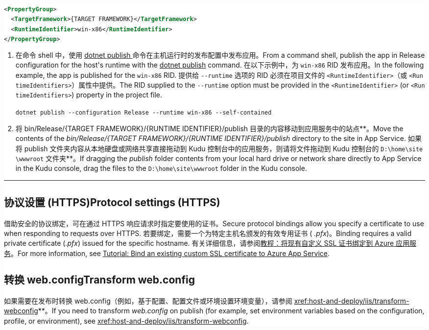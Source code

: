    ```xml
   <PropertyGroup>
     <TargetFramework>{TARGET FRAMEWORK}</TargetFramework>
     <RuntimeIdentifier>win-x86</RuntimeIdentifier>
   </PropertyGroup>
   ```

1. <span data-ttu-id="4bea6-292">在命令 shell 中，使用 [dotnet publish ](/dotnet/core/tools/dotnet-publish) 命令在主机运行时的发布配置中发布应用。</span><span class="sxs-lookup"><span data-stu-id="4bea6-292">From a command shell, publish the app in Release configuration for the host's runtime with the [dotnet publish](/dotnet/core/tools/dotnet-publish) command.</span></span> <span data-ttu-id="4bea6-293">在以下示例中，为 `win-x86` RID 发布应用。</span><span class="sxs-lookup"><span data-stu-id="4bea6-293">In the following example, the app is published for the `win-x86` RID.</span></span> <span data-ttu-id="4bea6-294">提供给 `--runtime` 选项的 RID 必须在项目文件的 `<RuntimeIdentifier>`（或 `<RuntimeIdentifiers>`）属性中提供。</span><span class="sxs-lookup"><span data-stu-id="4bea6-294">The RID supplied to the `--runtime` option must be provided in the `<RuntimeIdentifier>` (or `<RuntimeIdentifiers>`) property in the project file.</span></span>

   ```console
   dotnet publish --configuration Release --runtime win-x86 --self-contained
   ```

1. <span data-ttu-id="4bea6-295">将 bin/Release/{TARGET FRAMEWORK}/{RUNTIME IDENTIFIER}/publish 目录的内容移动到应用服务中的站点\*\*。</span><span class="sxs-lookup"><span data-stu-id="4bea6-295">Move the contents of the *bin/Release/{TARGET FRAMEWORK}/{RUNTIME IDENTIFIER}/publish* directory to the site in App Service.</span></span> <span data-ttu-id="4bea6-296">如果将 publish 文件夹内容从本地硬盘或网络共享直接拖动到 Kudu 控制台中的应用服务，则请将文件拖动到 Kudu 控制台的 `D:\home\site\wwwroot` 文件夹\*\*。</span><span class="sxs-lookup"><span data-stu-id="4bea6-296">If dragging the *publish* folder contents from your local hard drive or network share directly to App Service in the Kudu console, drag the files to the `D:\home\site\wwwroot` folder in the Kudu console.</span></span>

---

## <a name="protocol-settings-https"></a><span data-ttu-id="4bea6-297">协议设置 (HTTPS)</span><span class="sxs-lookup"><span data-stu-id="4bea6-297">Protocol settings (HTTPS)</span></span>

<span data-ttu-id="4bea6-298">借助安全的协议绑定，可在通过 HTTPS 响应请求时指定要使用的证书。</span><span class="sxs-lookup"><span data-stu-id="4bea6-298">Secure protocol bindings allow you specify a certificate to use when responding to requests over HTTPS.</span></span> <span data-ttu-id="4bea6-299">若要绑定，需要一个为特定主机名颁发的有效专用证书 ( *.pfx*)。</span><span class="sxs-lookup"><span data-stu-id="4bea6-299">Binding requires a valid private certificate (*.pfx*) issued for the specific hostname.</span></span> <span data-ttu-id="4bea6-300">有关详细信息，请参阅[教程：将现有自定义 SSL 证书绑定到 Azure 应用服务](/azure/app-service/app-service-web-tutorial-custom-ssl)。</span><span class="sxs-lookup"><span data-stu-id="4bea6-300">For more information, see [Tutorial: Bind an existing custom SSL certificate to Azure App Service](/azure/app-service/app-service-web-tutorial-custom-ssl).</span></span>

## <a name="transform-webconfig"></a><span data-ttu-id="4bea6-301">转换 web.config</span><span class="sxs-lookup"><span data-stu-id="4bea6-301">Transform web.config</span></span>

<span data-ttu-id="4bea6-302">如果需要在发布时转换 web.config（例如，基于配置、配置文件或环境设置环境变量），请参阅 <xref:host-and-deploy/iis/transform-webconfig>\*\*。</span><span class="sxs-lookup"><span data-stu-id="4bea6-302">If you need to transform *web.config* on publish (for example, set environment variables based on the configuration, profile, or environment), see <xref:host-and-deploy/iis/transform-webconfig>.</span></span>

